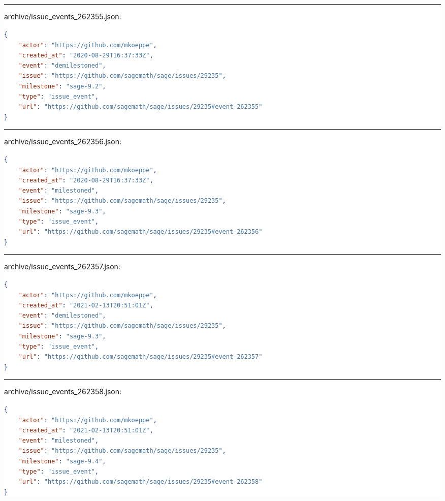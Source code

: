 

---

archive/issue_events_262355.json:
```json
{
    "actor": "https://github.com/mkoeppe",
    "created_at": "2020-08-29T16:37:33Z",
    "event": "demilestoned",
    "issue": "https://github.com/sagemath/sage/issues/29235",
    "milestone": "sage-9.2",
    "type": "issue_event",
    "url": "https://github.com/sagemath/sage/issues/29235#event-262355"
}
```



---

archive/issue_events_262356.json:
```json
{
    "actor": "https://github.com/mkoeppe",
    "created_at": "2020-08-29T16:37:33Z",
    "event": "milestoned",
    "issue": "https://github.com/sagemath/sage/issues/29235",
    "milestone": "sage-9.3",
    "type": "issue_event",
    "url": "https://github.com/sagemath/sage/issues/29235#event-262356"
}
```



---

archive/issue_events_262357.json:
```json
{
    "actor": "https://github.com/mkoeppe",
    "created_at": "2021-02-13T20:51:01Z",
    "event": "demilestoned",
    "issue": "https://github.com/sagemath/sage/issues/29235",
    "milestone": "sage-9.3",
    "type": "issue_event",
    "url": "https://github.com/sagemath/sage/issues/29235#event-262357"
}
```



---

archive/issue_events_262358.json:
```json
{
    "actor": "https://github.com/mkoeppe",
    "created_at": "2021-02-13T20:51:01Z",
    "event": "milestoned",
    "issue": "https://github.com/sagemath/sage/issues/29235",
    "milestone": "sage-9.4",
    "type": "issue_event",
    "url": "https://github.com/sagemath/sage/issues/29235#event-262358"
}
```
